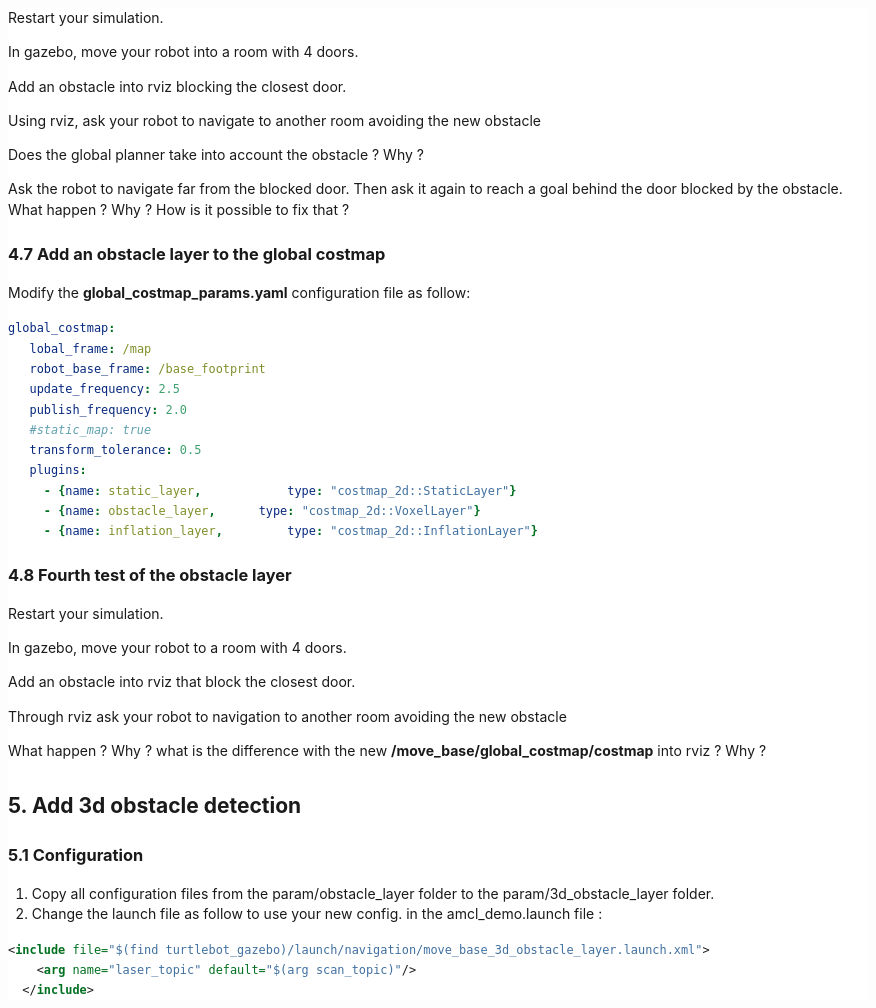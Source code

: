 Restart your simulation.

In gazebo, move your robot into a room with 4 doors.

Add an obstacle into rviz blocking the closest door.

Using rviz, ask your robot to navigate to another room avoiding the new obstacle

Does the global planner take into account the obstacle ? Why ?

Ask the robot to navigate far from the blocked door. Then ask it again to reach a goal behind the door blocked by the
obstacle. What happen ? Why ? How is it possible to fix that ?

### 4.7 Add an obstacle layer to the global costmap

Modify the **global_costmap_params.yaml** configuration file as follow:

```yaml
global_costmap:
   lobal_frame: /map
   robot_base_frame: /base_footprint
   update_frequency: 2.5
   publish_frequency: 2.0
   #static_map: true
   transform_tolerance: 0.5
   plugins:
     - {name: static_layer,            type: "costmap_2d::StaticLayer"}
     - {name: obstacle_layer,      type: "costmap_2d::VoxelLayer"}
     - {name: inflation_layer,         type: "costmap_2d::InflationLayer"}

```

### 4.8 Fourth test of the obstacle layer

Restart your simulation.

In gazebo, move your robot to a room with 4 doors.

Add an obstacle into rviz that block the closest door.

Through rviz ask your robot to navigation to another room avoiding the new obstacle

What happen ? Why ? what is the difference with the new  **/move_base/global_costmap/costmap** into rviz ? Why ?

## 5. Add 3d obstacle detection

### 5.1 Configuration

1. Copy all configuration files from the param/obstacle_layer folder to the param/3d_obstacle_layer folder.
2. Change the launch file as follow to use your new config. in the amcl_demo.launch file :

```xml
<include file="$(find turtlebot_gazebo)/launch/navigation/move_base_3d_obstacle_layer.launch.xml">
    <arg name="laser_topic" default="$(arg scan_topic)"/>
  </include>
```
